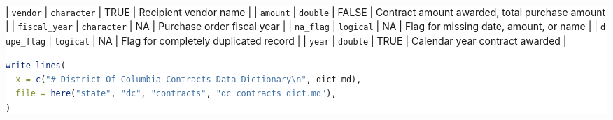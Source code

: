 | `vendor`        | `character`   | TRUE  | Recipient vendor name                              |
| `amount`        | `double`      | FALSE | Contract amount awarded, total purchase amount     |
| `fiscal_year`   | `character`   | NA    | Purchase order fiscal year                         |
| `na_flag`       | `logical`     | NA    | Flag for missing date, amount, or name             |
| `dupe_flag`     | `logical`     | NA    | Flag for completely duplicated record              |
| `year`          | `double`      | TRUE  | Calendar year contract awarded                     |

``` r
write_lines(
  x = c("# District Of Columbia Contracts Data Dictionary\n", dict_md),
  file = here("state", "dc", "contracts", "dc_contracts_dict.md"),
)
```
